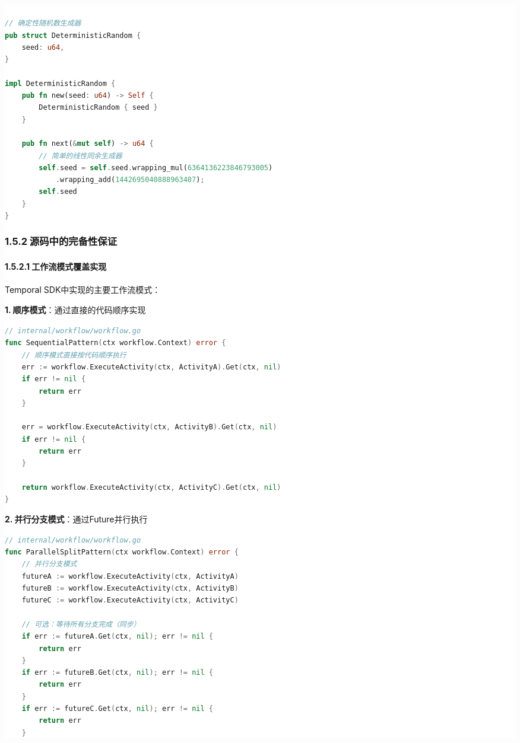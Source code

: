 ```rust

// 确定性随机数生成器
pub struct DeterministicRandom {
    seed: u64,
}

impl DeterministicRandom {
    pub fn new(seed: u64) -> Self {
        DeterministicRandom { seed }
    }
    
    pub fn next(&mut self) -> u64 {
        // 简单的线性同余生成器
        self.seed = self.seed.wrapping_mul(6364136223846793005)
            .wrapping_add(1442695040888963407);
        self.seed
    }
}
```

### 1.5.2 源码中的完备性保证

#### 1.5.2.1 工作流模式覆盖实现

Temporal SDK中实现的主要工作流模式：

**1. 顺序模式**：通过直接的代码顺序实现

```go
// internal/workflow/workflow.go
func SequentialPattern(ctx workflow.Context) error {
    // 顺序模式直接按代码顺序执行
    err := workflow.ExecuteActivity(ctx, ActivityA).Get(ctx, nil)
    if err != nil {
        return err
    }
    
    err = workflow.ExecuteActivity(ctx, ActivityB).Get(ctx, nil)
    if err != nil {
        return err
    }
    
    return workflow.ExecuteActivity(ctx, ActivityC).Get(ctx, nil)
}
```

**2. 并行分支模式**：通过Future并行执行

```go
// internal/workflow/workflow.go
func ParallelSplitPattern(ctx workflow.Context) error {
    // 并行分支模式
    futureA := workflow.ExecuteActivity(ctx, ActivityA)
    futureB := workflow.ExecuteActivity(ctx, ActivityB)
    futureC := workflow.ExecuteActivity(ctx, ActivityC)
    
    // 可选：等待所有分支完成（同步）
    if err := futureA.Get(ctx, nil); err != nil {
        return err
    }
    if err := futureB.Get(ctx, nil); err != nil {
        return err
    }
    if err := futureC.Get(ctx, nil); err != nil {
        return err
    }
```